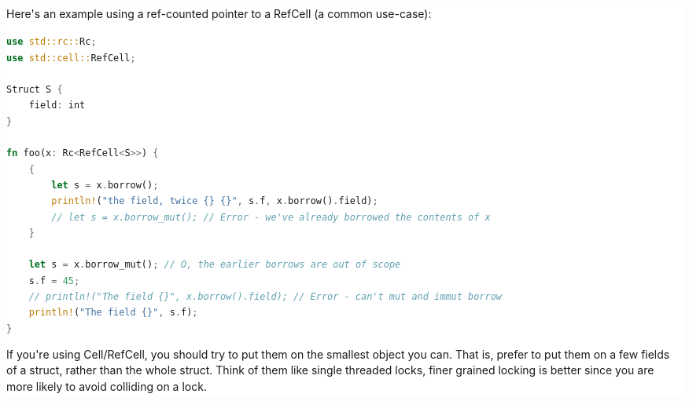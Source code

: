 Here's an example using a ref-counted pointer to a RefCell (a common use-case):
```rust
use std::rc::Rc;
use std::cell::RefCell;

Struct S {
    field: int
}

fn foo(x: Rc<RefCell<S>>) {
    {
        let s = x.borrow();
        println!("the field, twice {} {}", s.f, x.borrow().field);
        // let s = x.borrow_mut(); // Error - we've already borrowed the contents of x
    }

    let s = x.borrow_mut(); // O, the earlier borrows are out of scope
    s.f = 45;
    // println!("The field {}", x.borrow().field); // Error - can't mut and immut borrow
    println!("The field {}", s.f);
}
```
If you're using Cell/RefCell, you should try to put them on the smallest object you can. That is, prefer to put them on a few fields of a struct, rather than the whole struct. Think of them like single threaded locks, finer grained locking is better since you are more likely to avoid colliding on a lock.
